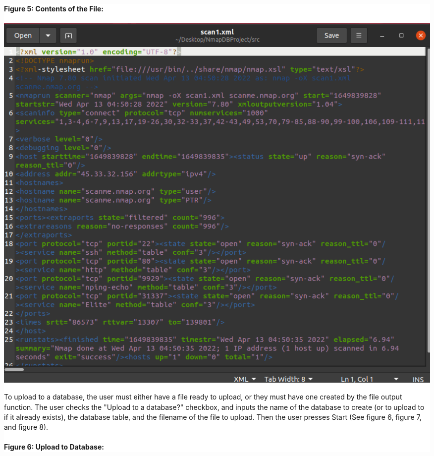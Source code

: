 #### Figure 5: Contents of the File:
![Picture of the contents of the scan1 file](../figures/fig5.png)

To upload to a database, the user must either have a file ready to upload, or they 
must have one created by the file output function. The user checks the "Upload to a 
database?" checkbox, and inputs the name of the database to create (or to upload to 
if it already exists), the database table, and the filename of the file to upload.
Then the user presses Start (See figure 6, figure 7, and figure 8).

#### Figure 6: Upload to Database: